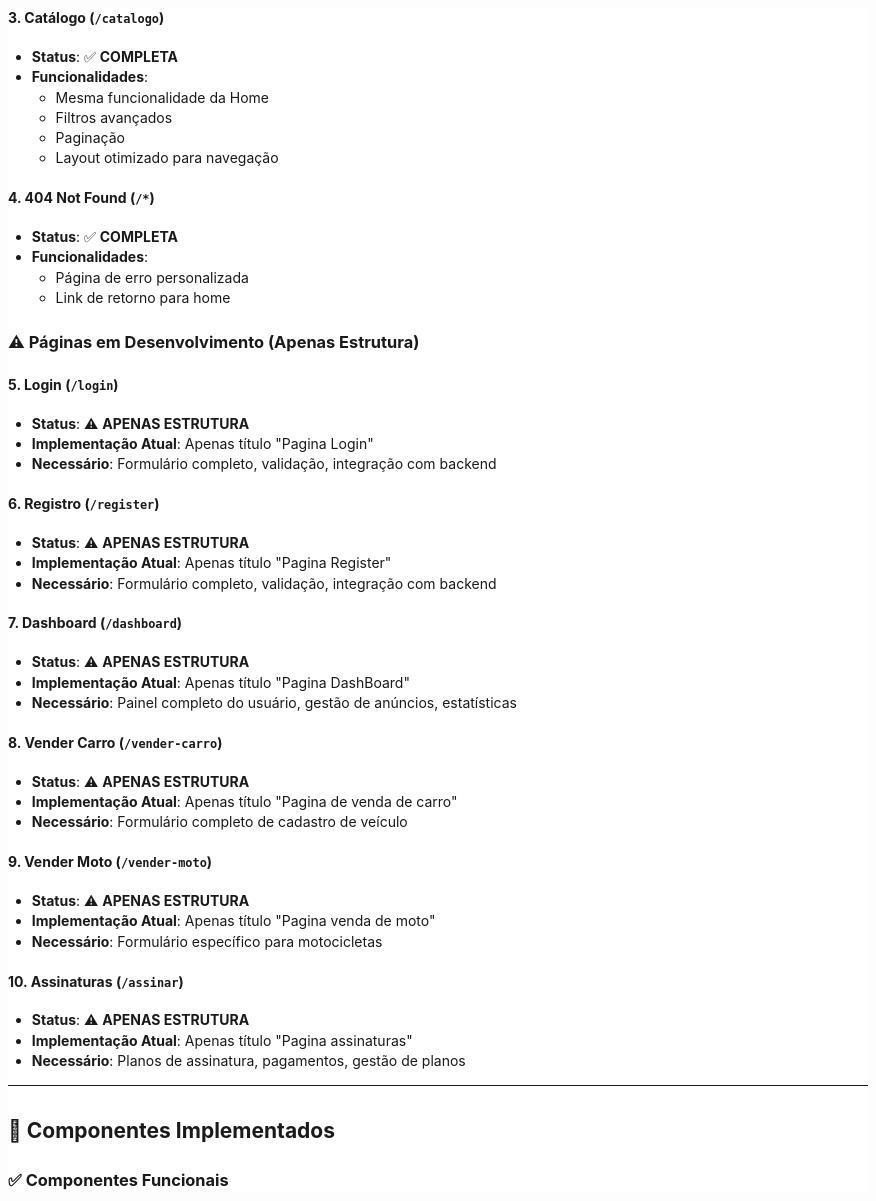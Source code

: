#### 3. **Catálogo (`/catalogo`)**
- **Status**: ✅ **COMPLETA**
- **Funcionalidades**:
  - Mesma funcionalidade da Home
  - Filtros avançados
  - Paginação
  - Layout otimizado para navegação

#### 4. **404 Not Found (`/*`)**
- **Status**: ✅ **COMPLETA**
- **Funcionalidades**:
  - Página de erro personalizada
  - Link de retorno para home

### ⚠️ **Páginas em Desenvolvimento (Apenas Estrutura)**

#### 5. **Login (`/login`)**
- **Status**: ⚠️ **APENAS ESTRUTURA**
- **Implementação Atual**: Apenas título "Pagina Login"
- **Necessário**: Formulário completo, validação, integração com backend

#### 6. **Registro (`/register`)**
- **Status**: ⚠️ **APENAS ESTRUTURA**
- **Implementação Atual**: Apenas título "Pagina Register"
- **Necessário**: Formulário completo, validação, integração com backend

#### 7. **Dashboard (`/dashboard`)**
- **Status**: ⚠️ **APENAS ESTRUTURA**
- **Implementação Atual**: Apenas título "Pagina DashBoard"
- **Necessário**: Painel completo do usuário, gestão de anúncios, estatísticas

#### 8. **Vender Carro (`/vender-carro`)**
- **Status**: ⚠️ **APENAS ESTRUTURA**
- **Implementação Atual**: Apenas título "Pagina de venda de carro"
- **Necessário**: Formulário completo de cadastro de veículo

#### 9. **Vender Moto (`/vender-moto`)**
- **Status**: ⚠️ **APENAS ESTRUTURA**
- **Implementação Atual**: Apenas título "Pagina venda de moto"
- **Necessário**: Formulário específico para motocicletas

#### 10. **Assinaturas (`/assinar`)**
- **Status**: ⚠️ **APENAS ESTRUTURA**
- **Implementação Atual**: Apenas título "Pagina assinaturas"
- **Necessário**: Planos de assinatura, pagamentos, gestão de planos

---

## 🔧 Componentes Implementados

### ✅ **Componentes Funcionais**
